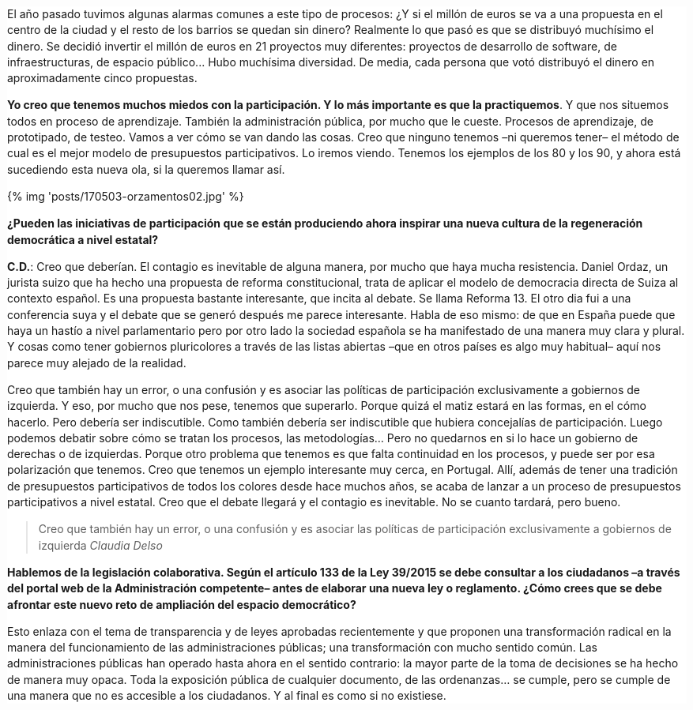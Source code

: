 El año pasado tuvimos algunas alarmas comunes a este tipo de procesos: ¿Y si el millón de euros se va a una propuesta en el centro de la ciudad y el resto de los barrios se quedan sin dinero? Realmente lo que pasó es que se distribuyó muchísimo el dinero. Se decidió invertir el millón de euros en 21 proyectos muy diferentes: proyectos de desarrollo de software, de infraestructuras, de espacio público... Hubo muchísima diversidad. De media, cada persona que votó distribuyó el dinero en aproximadamente cinco propuestas.

**Yo creo que tenemos muchos miedos con la participación. Y lo más importante es que la practiquemos**. Y que nos situemos todos en proceso de aprendizaje. También la administración pública, por mucho que le cueste. Procesos de aprendizaje, de prototipado, de testeo. Vamos a ver cómo se van dando las cosas. Creo que ninguno tenemos –ni queremos tener– el método de cual es el mejor modelo de presupuestos participativos. Lo iremos viendo. Tenemos los ejemplos de los 80 y los 90, y ahora está sucediendo esta nueva ola, si la queremos llamar así.

<div class="separator blue short"></div>
{% img 'posts/170503-orzamentos02.jpg' %}
<div class="separator blue short"></div>

**¿Pueden las iniciativas de participación que se están produciendo ahora inspirar una nueva cultura de la regeneración democrática a nivel estatal?**

**C.D.**: Creo que deberían. El contagio es inevitable de alguna manera, por mucho que haya mucha resistencia. Daniel Ordaz, un jurista suizo que ha hecho una propuesta de reforma constitucional, trata de aplicar el modelo de democracia directa de Suiza al contexto español. Es una propuesta bastante interesante, que incita al debate. Se llama Reforma 13. El otro dia fui a una conferencia suya y el debate que se generó después me parece interesante. Habla de eso mismo: de que en España puede que haya un hastío a nivel parlamentario pero por otro lado la sociedad española se ha manifestado de una manera muy clara y plural. Y cosas como tener gobiernos pluricolores a través de las listas abiertas –que en otros países es algo muy habitual– aquí nos parece muy alejado de la realidad.

Creo que también hay un error, o una confusión y es asociar las políticas de participación exclusivamente a gobiernos de izquierda. Y eso, por mucho que nos pese, tenemos que superarlo. Porque quizá el matiz estará en las formas, en el cómo hacerlo. Pero debería ser indiscutible. Como también debería ser indiscutible que hubiera concejalías de participación. Luego podemos debatir sobre cómo se tratan los procesos, las metodologías… Pero no quedarnos en si lo hace un gobierno de derechas o de izquierdas. Porque otro problema que tenemos es que falta continuidad en los procesos, y puede ser por esa polarización que tenemos. Creo que tenemos un ejemplo interesante muy cerca, en Portugal. Allí, además de tener una tradición de presupuestos participativos de todos los colores desde hace muchos años, se acaba de lanzar a un proceso de presupuestos participativos a nivel estatal. Creo que el debate llegará y el contagio es inevitable. No se cuanto tardará, pero bueno.

<blockquote class="quote">
  Creo que también hay un error, o una confusión y es asociar las políticas de participación exclusivamente a gobiernos de izquierda
  <cite>Claudia Delso</cite>
</blockquote>

**Hablemos de la legislación colaborativa. Según el artículo 133 de la Ley 39/2015 se debe consultar a los ciudadanos –a través del portal web de la Administración competente– antes de elaborar una nueva ley o reglamento. ¿Cómo crees que se debe afrontar este nuevo reto de ampliación del espacio democrático?**

Esto enlaza con el tema de transparencia y de leyes aprobadas recientemente y que proponen una transformación radical en la manera del funcionamiento de las administraciones públicas; una transformación con mucho sentido común. Las administraciones públicas han operado hasta ahora en el sentido contrario: la mayor parte de la toma de decisiones se ha hecho de manera muy opaca. Toda la exposición pública de cualquier documento, de las ordenanzas… se cumple, pero se cumple de una manera que no es accesible a los ciudadanos. Y al final es como si no existiese.
